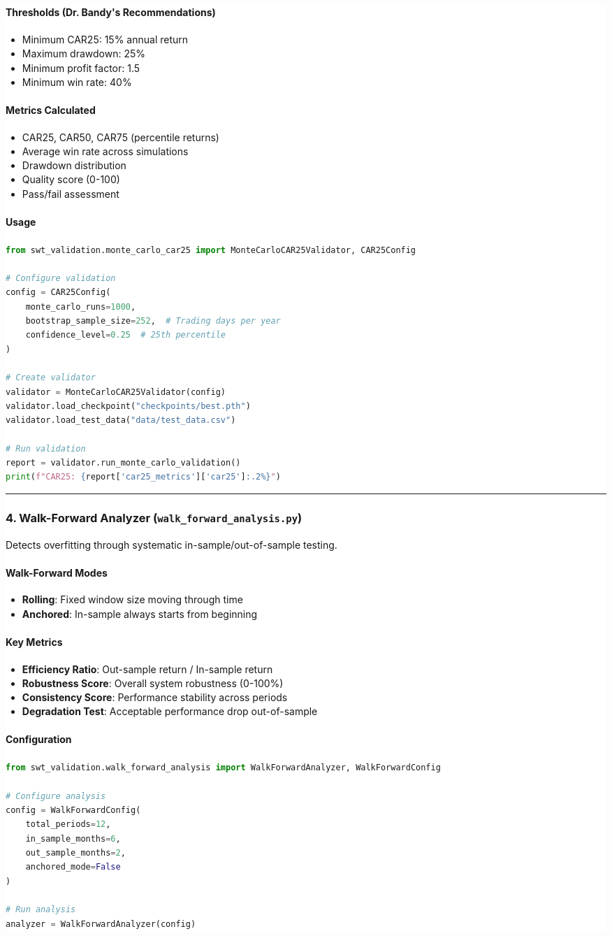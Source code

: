 #### **Thresholds (Dr. Bandy's Recommendations)**
- Minimum CAR25: 15% annual return
- Maximum drawdown: 25%
- Minimum profit factor: 1.5
- Minimum win rate: 40%

#### **Metrics Calculated**
- CAR25, CAR50, CAR75 (percentile returns)
- Average win rate across simulations
- Drawdown distribution
- Quality score (0-100)
- Pass/fail assessment

#### **Usage**
```python
from swt_validation.monte_carlo_car25 import MonteCarloCAR25Validator, CAR25Config

# Configure validation
config = CAR25Config(
    monte_carlo_runs=1000,
    bootstrap_sample_size=252,  # Trading days per year
    confidence_level=0.25  # 25th percentile
)

# Create validator
validator = MonteCarloCAR25Validator(config)
validator.load_checkpoint("checkpoints/best.pth")
validator.load_test_data("data/test_data.csv")

# Run validation
report = validator.run_monte_carlo_validation()
print(f"CAR25: {report['car25_metrics']['car25']:.2%}")
```

---

### **4. Walk-Forward Analyzer** (`walk_forward_analysis.py`)
Detects overfitting through systematic in-sample/out-of-sample testing.

#### **Walk-Forward Modes**
- **Rolling**: Fixed window size moving through time
- **Anchored**: In-sample always starts from beginning

#### **Key Metrics**
- **Efficiency Ratio**: Out-sample return / In-sample return
- **Robustness Score**: Overall system robustness (0-100%)
- **Consistency Score**: Performance stability across periods
- **Degradation Test**: Acceptable performance drop out-of-sample

#### **Configuration**
```python
from swt_validation.walk_forward_analysis import WalkForwardAnalyzer, WalkForwardConfig

# Configure analysis
config = WalkForwardConfig(
    total_periods=12,
    in_sample_months=6,
    out_sample_months=2,
    anchored_mode=False
)

# Run analysis
analyzer = WalkForwardAnalyzer(config)
```
